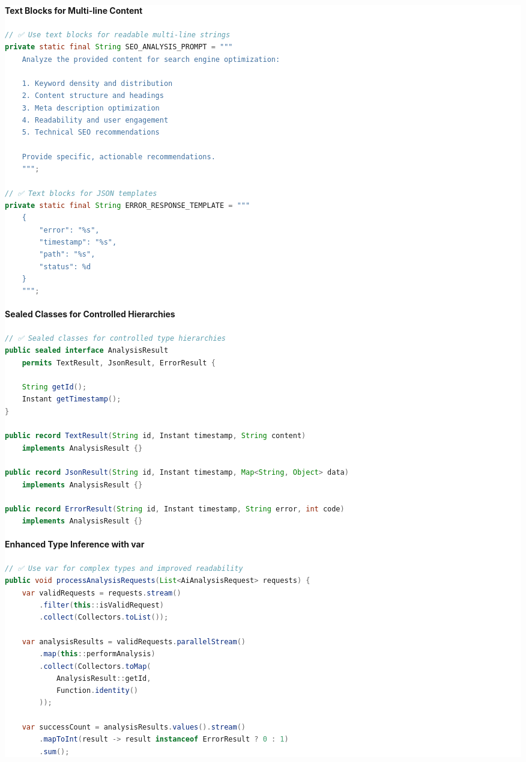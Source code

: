 #### Text Blocks for Multi-line Content
```java
// ✅ Use text blocks for readable multi-line strings
private static final String SEO_ANALYSIS_PROMPT = """
    Analyze the provided content for search engine optimization:
    
    1. Keyword density and distribution
    2. Content structure and headings
    3. Meta description optimization
    4. Readability and user engagement
    5. Technical SEO recommendations
    
    Provide specific, actionable recommendations.
    """;

// ✅ Text blocks for JSON templates
private static final String ERROR_RESPONSE_TEMPLATE = """
    {
        "error": "%s",
        "timestamp": "%s",
        "path": "%s",
        "status": %d
    }
    """;
```

#### Sealed Classes for Controlled Hierarchies
```java
// ✅ Sealed classes for controlled type hierarchies
public sealed interface AnalysisResult 
    permits TextResult, JsonResult, ErrorResult {
    
    String getId();
    Instant getTimestamp();
}

public record TextResult(String id, Instant timestamp, String content) 
    implements AnalysisResult {}

public record JsonResult(String id, Instant timestamp, Map<String, Object> data) 
    implements AnalysisResult {}

public record ErrorResult(String id, Instant timestamp, String error, int code) 
    implements AnalysisResult {}
```

#### Enhanced Type Inference with var
```java
// ✅ Use var for complex types and improved readability
public void processAnalysisRequests(List<AiAnalysisRequest> requests) {
    var validRequests = requests.stream()
        .filter(this::isValidRequest)
        .collect(Collectors.toList());
    
    var analysisResults = validRequests.parallelStream()
        .map(this::performAnalysis)
        .collect(Collectors.toMap(
            AnalysisResult::getId,
            Function.identity()
        ));
    
    var successCount = analysisResults.values().stream()
        .mapToInt(result -> result instanceof ErrorResult ? 0 : 1)
        .sum();
```
